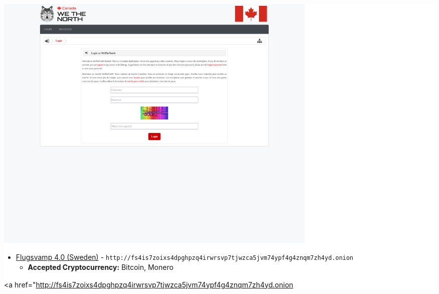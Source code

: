 <a href="http://hn2paw75rhj3st4m2nttp2hur2qhnco3p6ul45gfb57yi56q2sgwtnad.onion"><img src="/assets/wtn.png" width="600"><a>

- [Flugsvamp 4.0 (Sweden)](http://fs4is7zoixs4dpghpzq4irwrsvp7tjwzca5jvm74ypf4g4znqm7zh4yd.onion
) - `http://fs4is7zoixs4dpghpzq4irwrsvp7tjwzca5jvm74ypf4g4znqm7zh4yd.onion
`
  - **Accepted Cryptocurrency:** Bitcoin, Monero

<a href="http://fs4is7zoixs4dpghpzq4irwrsvp7tjwzca5jvm74ypf4g4znqm7zh4yd.onion